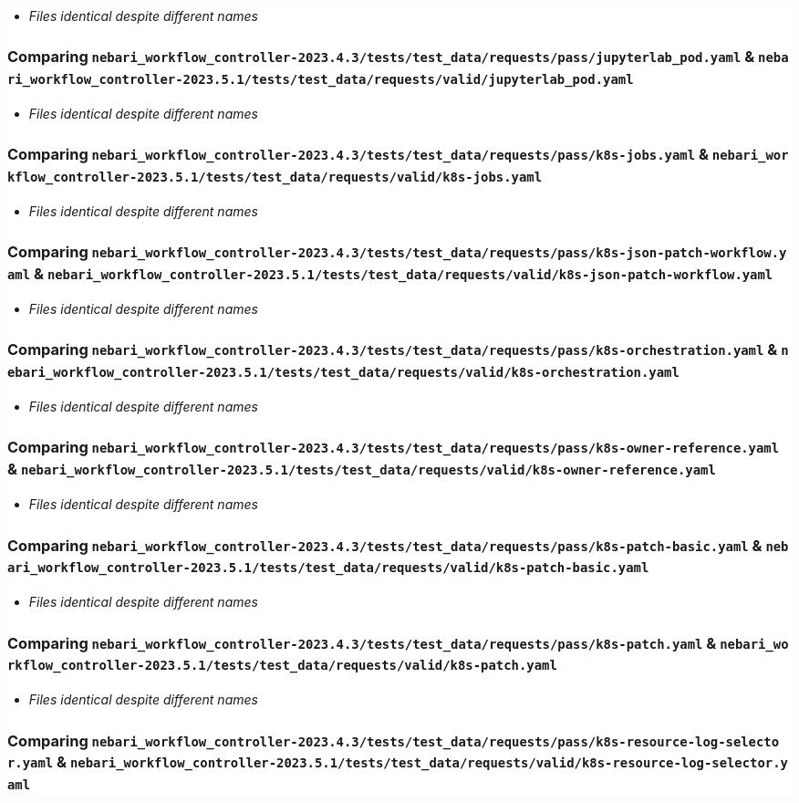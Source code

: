  * *Files identical despite different names*

### Comparing `nebari_workflow_controller-2023.4.3/tests/test_data/requests/pass/jupyterlab_pod.yaml` & `nebari_workflow_controller-2023.5.1/tests/test_data/requests/valid/jupyterlab_pod.yaml`

 * *Files identical despite different names*

### Comparing `nebari_workflow_controller-2023.4.3/tests/test_data/requests/pass/k8s-jobs.yaml` & `nebari_workflow_controller-2023.5.1/tests/test_data/requests/valid/k8s-jobs.yaml`

 * *Files identical despite different names*

### Comparing `nebari_workflow_controller-2023.4.3/tests/test_data/requests/pass/k8s-json-patch-workflow.yaml` & `nebari_workflow_controller-2023.5.1/tests/test_data/requests/valid/k8s-json-patch-workflow.yaml`

 * *Files identical despite different names*

### Comparing `nebari_workflow_controller-2023.4.3/tests/test_data/requests/pass/k8s-orchestration.yaml` & `nebari_workflow_controller-2023.5.1/tests/test_data/requests/valid/k8s-orchestration.yaml`

 * *Files identical despite different names*

### Comparing `nebari_workflow_controller-2023.4.3/tests/test_data/requests/pass/k8s-owner-reference.yaml` & `nebari_workflow_controller-2023.5.1/tests/test_data/requests/valid/k8s-owner-reference.yaml`

 * *Files identical despite different names*

### Comparing `nebari_workflow_controller-2023.4.3/tests/test_data/requests/pass/k8s-patch-basic.yaml` & `nebari_workflow_controller-2023.5.1/tests/test_data/requests/valid/k8s-patch-basic.yaml`

 * *Files identical despite different names*

### Comparing `nebari_workflow_controller-2023.4.3/tests/test_data/requests/pass/k8s-patch.yaml` & `nebari_workflow_controller-2023.5.1/tests/test_data/requests/valid/k8s-patch.yaml`

 * *Files identical despite different names*

### Comparing `nebari_workflow_controller-2023.4.3/tests/test_data/requests/pass/k8s-resource-log-selector.yaml` & `nebari_workflow_controller-2023.5.1/tests/test_data/requests/valid/k8s-resource-log-selector.yaml`
